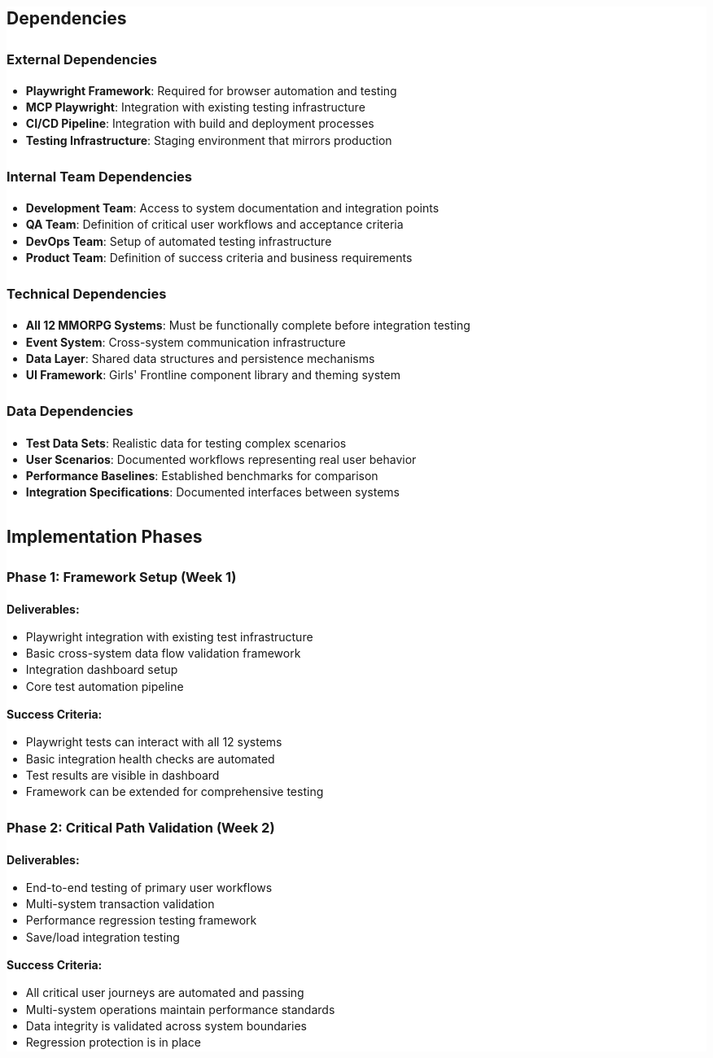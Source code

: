 ## Dependencies

### External Dependencies
- **Playwright Framework**: Required for browser automation and testing
- **MCP Playwright**: Integration with existing testing infrastructure
- **CI/CD Pipeline**: Integration with build and deployment processes
- **Testing Infrastructure**: Staging environment that mirrors production

### Internal Team Dependencies
- **Development Team**: Access to system documentation and integration points
- **QA Team**: Definition of critical user workflows and acceptance criteria
- **DevOps Team**: Setup of automated testing infrastructure
- **Product Team**: Definition of success criteria and business requirements

### Technical Dependencies
- **All 12 MMORPG Systems**: Must be functionally complete before integration testing
- **Event System**: Cross-system communication infrastructure
- **Data Layer**: Shared data structures and persistence mechanisms
- **UI Framework**: Girls' Frontline component library and theming system

### Data Dependencies
- **Test Data Sets**: Realistic data for testing complex scenarios
- **User Scenarios**: Documented workflows representing real user behavior
- **Performance Baselines**: Established benchmarks for comparison
- **Integration Specifications**: Documented interfaces between systems

## Implementation Phases

### Phase 1: Framework Setup (Week 1)
**Deliverables:**
- Playwright integration with existing test infrastructure
- Basic cross-system data flow validation framework
- Integration dashboard setup
- Core test automation pipeline

**Success Criteria:**
- Playwright tests can interact with all 12 systems
- Basic integration health checks are automated
- Test results are visible in dashboard
- Framework can be extended for comprehensive testing

### Phase 2: Critical Path Validation (Week 2)
**Deliverables:**
- End-to-end testing of primary user workflows
- Multi-system transaction validation
- Performance regression testing framework
- Save/load integration testing

**Success Criteria:**
- All critical user journeys are automated and passing
- Multi-system operations maintain performance standards
- Data integrity is validated across system boundaries
- Regression protection is in place
